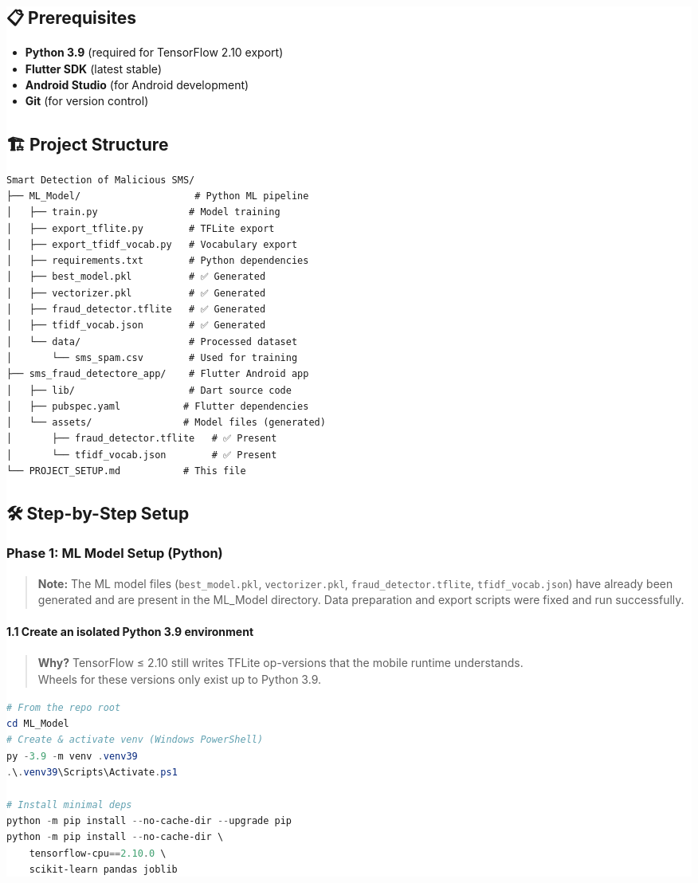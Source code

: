 ## 📋 Prerequisites

- **Python 3.9** (required for TensorFlow 2.10 export)
- **Flutter SDK** (latest stable)
- **Android Studio** (for Android development)
- **Git** (for version control)

## 🏗️ Project Structure

```
Smart Detection of Malicious SMS/
├── ML_Model/                    # Python ML pipeline
│   ├── train.py                # Model training
│   ├── export_tflite.py        # TFLite export
│   ├── export_tfidf_vocab.py   # Vocabulary export
│   ├── requirements.txt        # Python dependencies
│   ├── best_model.pkl          # ✅ Generated
│   ├── vectorizer.pkl          # ✅ Generated
│   ├── fraud_detector.tflite   # ✅ Generated
│   ├── tfidf_vocab.json        # ✅ Generated
│   └── data/                   # Processed dataset
│       └── sms_spam.csv        # Used for training
├── sms_fraud_detectore_app/    # Flutter Android app
│   ├── lib/                    # Dart source code
│   ├── pubspec.yaml           # Flutter dependencies
│   └── assets/                # Model files (generated)
│       ├── fraud_detector.tflite   # ✅ Present
│       └── tfidf_vocab.json        # ✅ Present
└── PROJECT_SETUP.md           # This file
```

## 🛠️ Step-by-Step Setup

### Phase 1: ML Model Setup (Python)

> **Note:** The ML model files (`best_model.pkl`, `vectorizer.pkl`, `fraud_detector.tflite`, `tfidf_vocab.json`) have already been generated and are present in the ML_Model directory. Data preparation and export scripts were fixed and run successfully.

#### 1.1 Create an isolated Python 3.9 environment
> **Why?** TensorFlow ≤ 2.10 still writes TFLite op-versions that the mobile runtime understands.  
> Wheels for these versions only exist up to Python 3.9.

```powershell
# From the repo root
cd ML_Model
# Create & activate venv (Windows PowerShell)
py -3.9 -m venv .venv39
.\.venv39\Scripts\Activate.ps1

# Install minimal deps
python -m pip install --no-cache-dir --upgrade pip
python -m pip install --no-cache-dir \
    tensorflow-cpu==2.10.0 \
    scikit-learn pandas joblib
```

